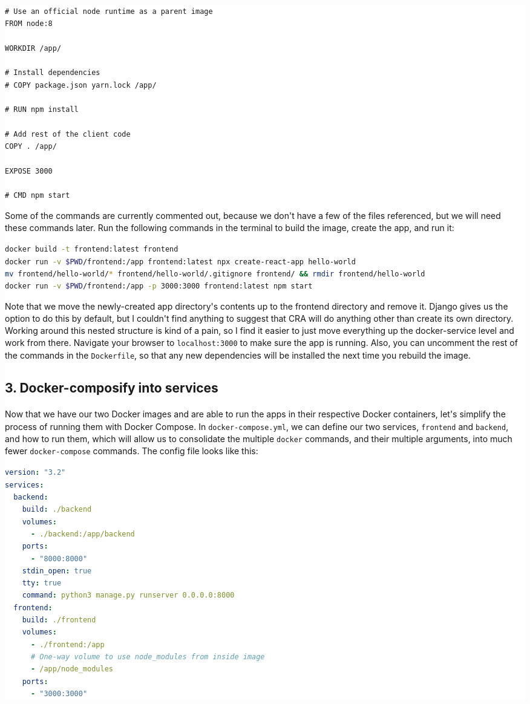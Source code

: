 ```
# Use an official node runtime as a parent image
FROM node:8

WORKDIR /app/

# Install dependencies
# COPY package.json yarn.lock /app/

# RUN npm install

# Add rest of the client code
COPY . /app/

EXPOSE 3000

# CMD npm start
```

Some of the commands are currently commented out, because we don't have a few of the files referenced, but we will need these commands later. Run the following commands in the terminal to build the image, create the app, and run it:

```bash
docker build -t frontend:latest frontend
docker run -v $PWD/frontend:/app frontend:latest npx create-react-app hello-world
mv frontend/hello-world/* frontend/hello-world/.gitignore frontend/ && rmdir frontend/hello-world
docker run -v $PWD/frontend:/app -p 3000:3000 frontend:latest npm start
```

Note that we move the newly-created app directory's contents up to the frontend directory and remove it. Django gives us the option to do this by default, but I couldn't find anything to suggest that CRA will do anything other than create its own directory. Working around this nested structure is kind of a pain, so I find it easier to just move everything up the docker-service level and work from there. Navigate your browser to `localhost:3000` to make sure the app is running. Also, you can uncomment the rest of the commands in the `Dockerfile`, so that any new dependencies will be installed the next time you rebuild the image.

## 3. Docker-composify into services

Now that we have our two Docker images and are able to run the apps in their respective Docker containers, let's simplify the process of running them with Docker Compose. In `docker-compose.yml`, we can define our two services, `frontend` and `backend`, and how to run them, which will allow us to consolidate the multiple `docker` commands, and their multiple arguments, into much fewer `docker-compose` commands. The config file looks like this:

```yaml
version: "3.2"
services:
  backend:
    build: ./backend
    volumes:
      - ./backend:/app/backend
    ports:
      - "8000:8000"
    stdin_open: true
    tty: true
    command: python3 manage.py runserver 0.0.0.0:8000
  frontend:
    build: ./frontend
    volumes:
      - ./frontend:/app
      # One-way volume to use node_modules from inside image
      - /app/node_modules
    ports:
      - "3000:3000"
```